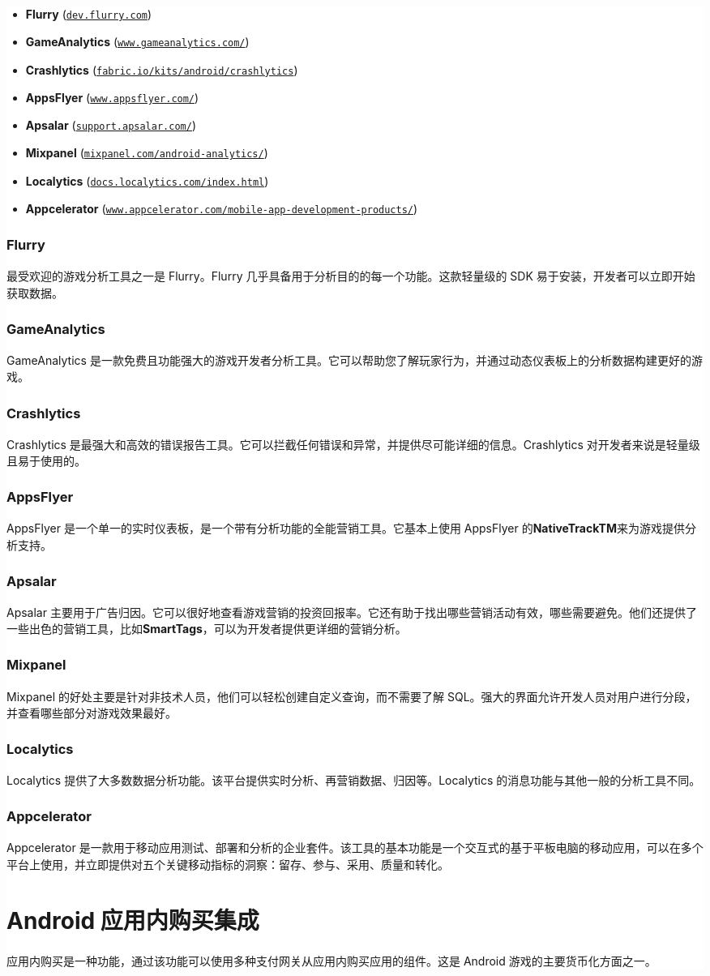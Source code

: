 +   **Flurry** ([`dev.flurry.com`](https://dev.flurry.com))

+   **GameAnalytics** ([`www.gameanalytics.com/`](http://www.gameanalytics.com/))

+   **Crashlytics** ([`fabric.io/kits/android/crashlytics`](https://fabric.io/kits/android/crashlytics))

+   **AppsFlyer** ([`www.appsflyer.com/`](https://www.appsflyer.com/))

+   **Apsalar** ([`support.apsalar.com/`](http://support.apsalar.com/))

+   **Mixpanel** ([`mixpanel.com/android-analytics/`](https://mixpanel.com/android-analytics/))

+   **Localytics** ([`docs.localytics.com/index.html`](https://docs.localytics.com/index.html))

+   **Appcelerator** ([`www.appcelerator.com/mobile-app-development-products/`](http://www.appcelerator.com/mobile-app-development-products/))

### Flurry

最受欢迎的游戏分析工具之一是 Flurry。Flurry 几乎具备用于分析目的的每一个功能。这款轻量级的 SDK 易于安装，开发者可以立即开始获取数据。

### GameAnalytics

GameAnalytics 是一款免费且功能强大的游戏开发者分析工具。它可以帮助您了解玩家行为，并通过动态仪表板上的分析数据构建更好的游戏。

### Crashlytics

Crashlytics 是最强大和高效的错误报告工具。它可以拦截任何错误和异常，并提供尽可能详细的信息。Crashlytics 对开发者来说是轻量级且易于使用的。

### AppsFlyer

AppsFlyer 是一个单一的实时仪表板，是一个带有分析功能的全能营销工具。它基本上使用 AppsFlyer 的**NativeTrackTM**来为游戏提供分析支持。

### Apsalar

Apsalar 主要用于广告归因。它可以很好地查看游戏营销的投资回报率。它还有助于找出哪些营销活动有效，哪些需要避免。他们还提供了一些出色的营销工具，比如**SmartTags**，可以为开发者提供更详细的营销分析。

### Mixpanel

Mixpanel 的好处主要是针对非技术人员，他们可以轻松创建自定义查询，而不需要了解 SQL。强大的界面允许开发人员对用户进行分段，并查看哪些部分对游戏效果最好。

### Localytics

Localytics 提供了大多数数据分析功能。该平台提供实时分析、再营销数据、归因等。Localytics 的消息功能与其他一般的分析工具不同。

### Appcelerator

Appcelerator 是一款用于移动应用测试、部署和分析的企业套件。该工具的基本功能是一个交互式的基于平板电脑的移动应用，可以在多个平台上使用，并立即提供对五个关键移动指标的洞察：留存、参与、采用、质量和转化。

# Android 应用内购买集成

应用内购买是一种功能，通过该功能可以使用多种支付网关从应用内购买应用的组件。这是 Android 游戏的主要货币化方面之一。
